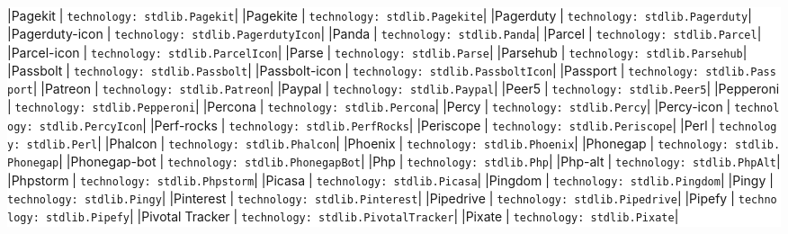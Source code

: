 |Pagekit | `technology: stdlib.Pagekit`|
|Pagekite | `technology: stdlib.Pagekite`|
|Pagerduty | `technology: stdlib.Pagerduty`|
|Pagerduty-icon | `technology: stdlib.PagerdutyIcon`|
|Panda | `technology: stdlib.Panda`|
|Parcel | `technology: stdlib.Parcel`|
|Parcel-icon | `technology: stdlib.ParcelIcon`|
|Parse | `technology: stdlib.Parse`|
|Parsehub | `technology: stdlib.Parsehub`|
|Passbolt | `technology: stdlib.Passbolt`|
|Passbolt-icon | `technology: stdlib.PassboltIcon`|
|Passport | `technology: stdlib.Passport`|
|Patreon | `technology: stdlib.Patreon`|
|Paypal | `technology: stdlib.Paypal`|
|Peer5 | `technology: stdlib.Peer5`|
|Pepperoni | `technology: stdlib.Pepperoni`|
|Percona | `technology: stdlib.Percona`|
|Percy | `technology: stdlib.Percy`|
|Percy-icon | `technology: stdlib.PercyIcon`|
|Perf-rocks | `technology: stdlib.PerfRocks`|
|Periscope | `technology: stdlib.Periscope`|
|Perl | `technology: stdlib.Perl`|
|Phalcon | `technology: stdlib.Phalcon`|
|Phoenix | `technology: stdlib.Phoenix`|
|Phonegap | `technology: stdlib.Phonegap`|
|Phonegap-bot | `technology: stdlib.PhonegapBot`|
|Php | `technology: stdlib.Php`|
|Php-alt | `technology: stdlib.PhpAlt`|
|Phpstorm | `technology: stdlib.Phpstorm`|
|Picasa | `technology: stdlib.Picasa`|
|Pingdom | `technology: stdlib.Pingdom`|
|Pingy | `technology: stdlib.Pingy`|
|Pinterest | `technology: stdlib.Pinterest`|
|Pipedrive | `technology: stdlib.Pipedrive`|
|Pipefy | `technology: stdlib.Pipefy`|
|Pivotal Tracker | `technology: stdlib.PivotalTracker`|
|Pixate | `technology: stdlib.Pixate`|